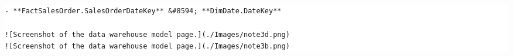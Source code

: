     - **FactSalesOrder.SalesOrderDateKey** &#8594; **DimDate.DateKey**

    ![Screenshot of the data warehouse model page.](./Images/note3d.png)
    ![Screenshot of the data warehouse model page.](./Images/note3b.png)
